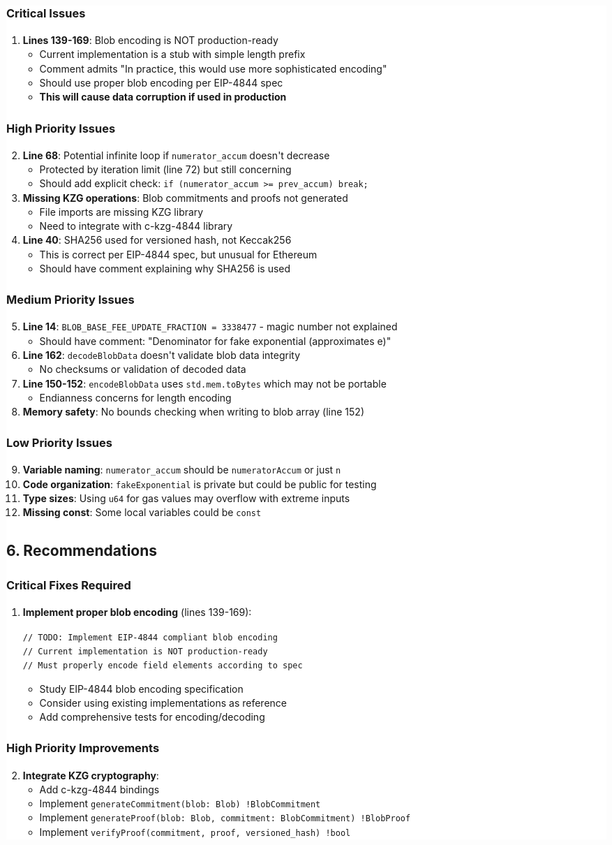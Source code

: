 ### Critical Issues
1. **Lines 139-169**: Blob encoding is NOT production-ready
   - Current implementation is a stub with simple length prefix
   - Comment admits "In practice, this would use more sophisticated encoding"
   - Should use proper blob encoding per EIP-4844 spec
   - **This will cause data corruption if used in production**

### High Priority Issues
2. **Line 68**: Potential infinite loop if `numerator_accum` doesn't decrease
   - Protected by iteration limit (line 72) but still concerning
   - Should add explicit check: `if (numerator_accum >= prev_accum) break;`
3. **Missing KZG operations**: Blob commitments and proofs not generated
   - File imports are missing KZG library
   - Need to integrate with c-kzg-4844 library
4. **Line 40**: SHA256 used for versioned hash, not Keccak256
   - This is correct per EIP-4844 spec, but unusual for Ethereum
   - Should have comment explaining why SHA256 is used

### Medium Priority Issues
5. **Line 14**: `BLOB_BASE_FEE_UPDATE_FRACTION = 3338477` - magic number not explained
   - Should have comment: "Denominator for fake exponential (approximates e)"
6. **Line 162**: `decodeBlobData` doesn't validate blob data integrity
   - No checksums or validation of decoded data
7. **Line 150-152**: `encodeBlobData` uses `std.mem.toBytes` which may not be portable
   - Endianness concerns for length encoding
8. **Memory safety**: No bounds checking when writing to blob array (line 152)

### Low Priority Issues
9. **Variable naming**: `numerator_accum` should be `numeratorAccum` or just `n`
10. **Code organization**: `fakeExponential` is private but could be public for testing
11. **Type sizes**: Using `u64` for gas values may overflow with extreme inputs
12. **Missing const**: Some local variables could be `const`

## 6. Recommendations

### Critical Fixes Required
1. **Implement proper blob encoding** (lines 139-169):
   ```zig
   // TODO: Implement EIP-4844 compliant blob encoding
   // Current implementation is NOT production-ready
   // Must properly encode field elements according to spec
   ```
   - Study EIP-4844 blob encoding specification
   - Consider using existing implementations as reference
   - Add comprehensive tests for encoding/decoding

### High Priority Improvements
2. **Integrate KZG cryptography**:
   - Add c-kzg-4844 bindings
   - Implement `generateCommitment(blob: Blob) !BlobCommitment`
   - Implement `generateProof(blob: Blob, commitment: BlobCommitment) !BlobProof`
   - Implement `verifyProof(commitment, proof, versioned_hash) !bool`
